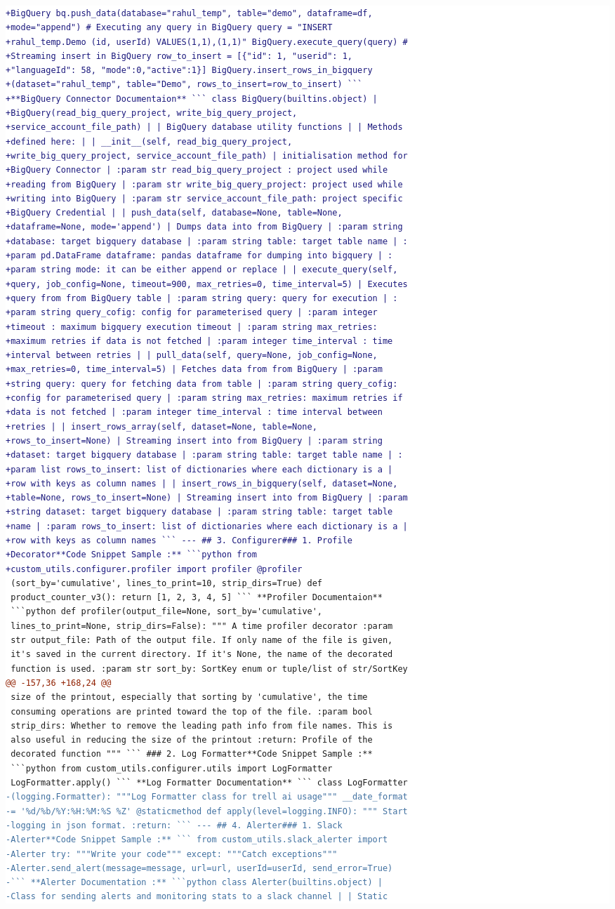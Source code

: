 ```diff
+BigQuery bq.push_data(database="rahul_temp", table="demo", dataframe=df,
+mode="append") # Executing any query in BigQuery query = "INSERT
+rahul_temp.Demo (id, userId) VALUES(1,1),(1,1)" BigQuery.execute_query(query) #
+Streaming insert in BigQuery row_to_insert = [{"id": 1, "userid": 1,
+"languageId": 58, "mode":0,"active":1}] BigQuery.insert_rows_in_bigquery
+(dataset="rahul_temp", table="Demo", rows_to_insert=row_to_insert) ```
+**BigQuery Connector Documentaion** ``` class BigQuery(builtins.object) |
+BigQuery(read_big_query_project, write_big_query_project,
+service_account_file_path) | | BigQuery database utility functions | | Methods
+defined here: | | __init__(self, read_big_query_project,
+write_big_query_project, service_account_file_path) | initialisation method for
+BigQuery Connector | :param str read_big_query_project : project used while
+reading from BigQuery | :param str write_big_query_project: project used while
+writing into BigQuery | :param str service_account_file_path: project specific
+BigQuery Credential | | push_data(self, database=None, table=None,
+dataframe=None, mode='append') | Dumps data into from BigQuery | :param string
+database: target bigquery database | :param string table: target table name | :
+param pd.DataFrame dataframe: pandas dataframe for dumping into bigquery | :
+param string mode: it can be either append or replace | | execute_query(self,
+query, job_config=None, timeout=900, max_retries=0, time_interval=5) | Executes
+query from from BigQuery table | :param string query: query for execution | :
+param string query_cofig: config for parameterised query | :param integer
+timeout : maximum bigquery execution timeout | :param string max_retries:
+maximum retries if data is not fetched | :param integer time_interval : time
+interval between retries | | pull_data(self, query=None, job_config=None,
+max_retries=0, time_interval=5) | Fetches data from from BigQuery | :param
+string query: query for fetching data from table | :param string query_cofig:
+config for parameterised query | :param string max_retries: maximum retries if
+data is not fetched | :param integer time_interval : time interval between
+retries | | insert_rows_array(self, dataset=None, table=None,
+rows_to_insert=None) | Streaming insert into from BigQuery | :param string
+dataset: target bigquery database | :param string table: target table name | :
+param list rows_to_insert: list of dictionaries where each dictionary is a |
+row with keys as column names | | insert_rows_in_bigquery(self, dataset=None,
+table=None, rows_to_insert=None) | Streaming insert into from BigQuery | :param
+string dataset: target bigquery database | :param string table: target table
+name | :param rows_to_insert: list of dictionaries where each dictionary is a |
+row with keys as column names ``` --- ## 3. Configurer### 1. Profile
+Decorator**Code Snippet Sample :** ```python from
+custom_utils.configurer.profiler import profiler @profiler
 (sort_by='cumulative', lines_to_print=10, strip_dirs=True) def
 product_counter_v3(): return [1, 2, 3, 4, 5] ``` **Profiler Documentaion**
 ```python def profiler(output_file=None, sort_by='cumulative',
 lines_to_print=None, strip_dirs=False): """ A time profiler decorator :param
 str output_file: Path of the output file. If only name of the file is given,
 it's saved in the current directory. If it's None, the name of the decorated
 function is used. :param str sort_by: SortKey enum or tuple/list of str/SortKey
@@ -157,36 +168,24 @@
 size of the printout, especially that sorting by 'cumulative', the time
 consuming operations are printed toward the top of the file. :param bool
 strip_dirs: Whether to remove the leading path info from file names. This is
 also useful in reducing the size of the printout :return: Profile of the
 decorated function """ ``` ### 2. Log Formatter**Code Snippet Sample :**
 ```python from custom_utils.configurer.utils import LogFormatter
 LogFormatter.apply() ``` **Log Formatter Documentation** ``` class LogFormatter
-(logging.Formatter): """Log Formatter class for trell ai usage""" __date_format
-= '%d/%b/%Y:%H:%M:%S %Z' @staticmethod def apply(level=logging.INFO): """ Start
-logging in json format. :return: ``` --- ## 4. Alerter### 1. Slack
-Alerter**Code Snippet Sample :** ``` from custom_utils.slack_alerter import
-Alerter try: """Write your code""" except: """Catch exceptions"""
-Alerter.send_alert(message=message, url=url, userId=userId, send_error=True)
-``` **Alerter Documentation :** ```python class Alerter(builtins.object) |
-Class for sending alerts and monitoring stats to a slack channel | | Static
```